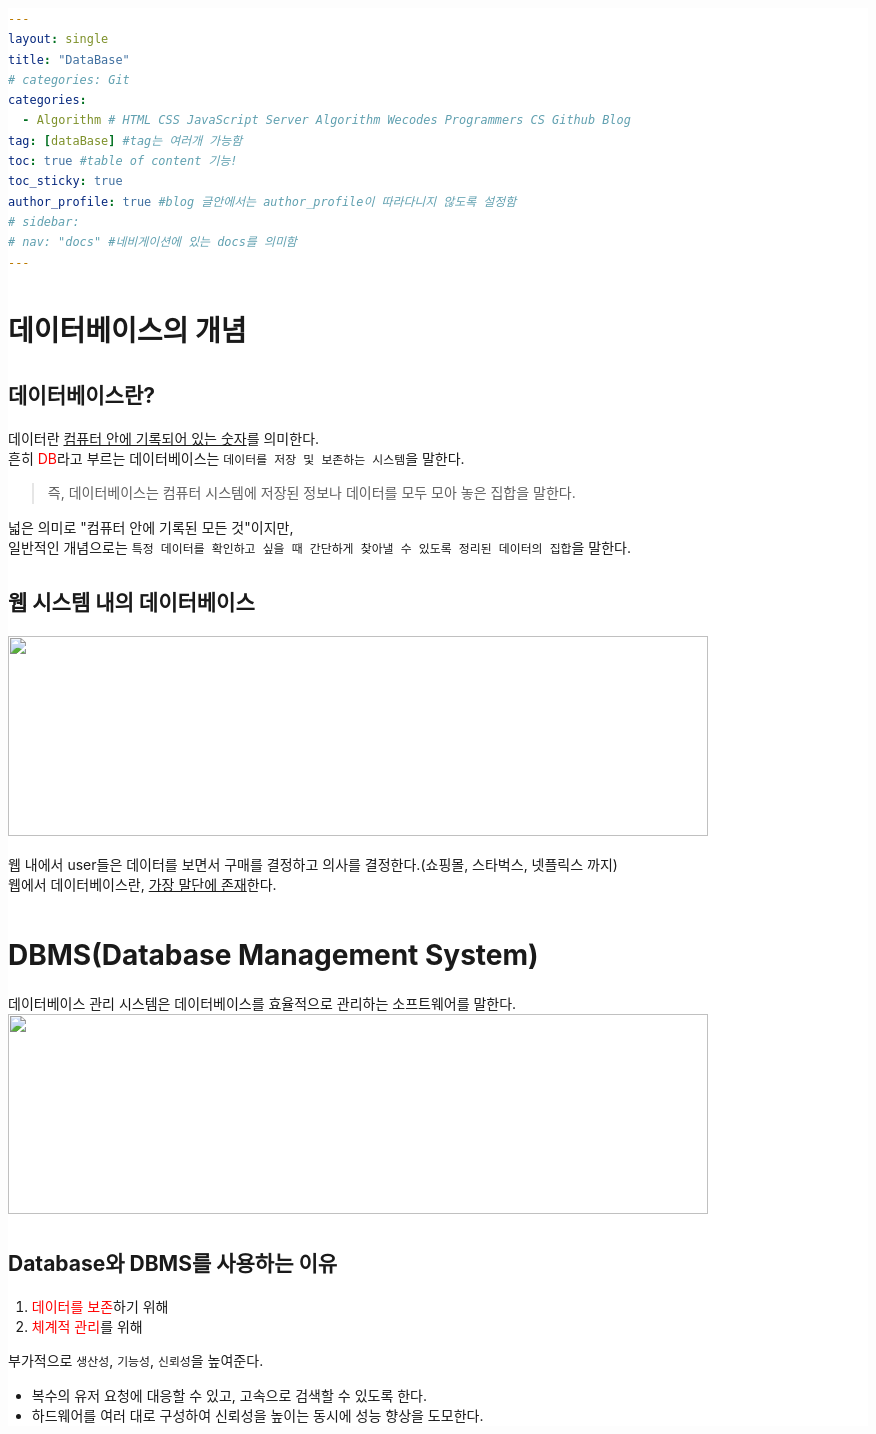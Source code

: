 ```yaml
---
layout: single
title: "DataBase"
# categories: Git
categories:
  - Algorithm # HTML CSS JavaScript Server Algorithm Wecodes Programmers CS Github Blog
tag: [dataBase] #tag는 여러개 가능함
toc: true #table of content 기능!
toc_sticky: true
author_profile: true #blog 글안에서는 author_profile이 따라다니지 않도록 설정함
# sidebar:
# nav: "docs" #네비게이션에 있는 docs를 의미함
---
```


# 데이터베이스의 개념

## 데이터베이스란?

데이터란 <u>컴퓨터 안에 기록되어 있는 숫자</u>를 의미한다.  
흔히 <span style="color:red">DB</span>라고 부르는 데이터베이스는 `데이터를 저장 및 보존하는 시스템`을 말한다.

> 즉, 데이터베이스는 컴퓨터 시스템에 저장된 정보나 데이터를 모두 모아 놓은 집합을 말한다.

넓은 의미로 "컴퓨터 안에 기록된 모든 것"이지만,  
일반적인 개념으로는 `특정 데이터를 확인하고 싶을 때 간단하게 찾아낼 수 있도록 정리된 데이터의 집합`을 말한다.

## 웹 시스템 내의 데이터베이스

<img src="https://user-images.githubusercontent.com/87808288/152752810-16d04f47-2144-4b50-9d02-3952fc7ac27f.png" width="700" height="200">

웹 내에서 user들은 데이터를 보면서 구매를 결정하고 의사를 결정한다.(쇼핑몰, 스타벅스, 넷플릭스 까지)  
웹에서 데이터베이스란, <u>가장 말단에 존재</u>한다.

# DBMS(Database Management System)

데이터베이스 관리 시스템은 데이터베이스를 효율적으로 관리하는 소프트웨어를 말한다.  
<img src="https://user-images.githubusercontent.com/87808288/152753354-396b08ad-d86c-468c-81c3-509fa46af235.png" width="700" height="200">

## Database와 DBMS를 사용하는 이유

1. <span style="color:red">데이터를 보존</span>하기 위해
2. <span style="color:red">체계적 관리</span>를 위해

부가적으로 `생산성`, `기능성`, `신뢰성`을 높여준다.

- 복수의 유저 요청에 대응할 수 있고, 고속으로 검색할 수 있도록 한다.
- 하드웨어를 여러 대로 구성하여 신뢰성을 높이는 동시에 성능 향상을 도모한다.
